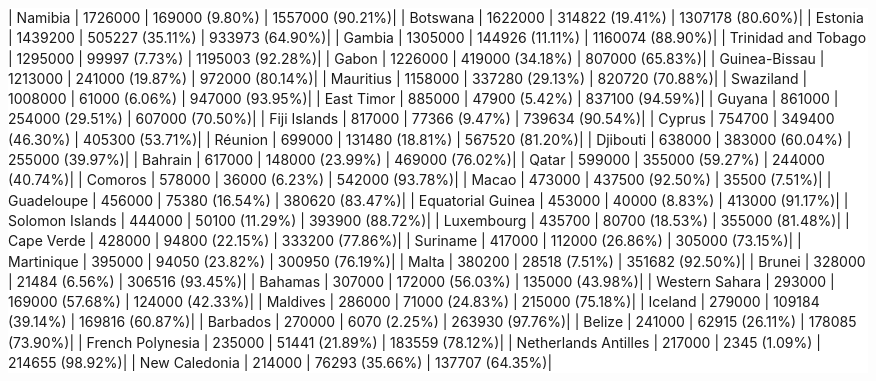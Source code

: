 | Namibia | 1726000 | 169000 (9.80%) | 1557000 (90.21%)|
| Botswana | 1622000 | 314822 (19.41%) | 1307178 (80.60%)|
| Estonia | 1439200 | 505227 (35.11%) | 933973 (64.90%)|
| Gambia | 1305000 | 144926 (11.11%) | 1160074 (88.90%)|
| Trinidad and Tobago | 1295000 | 99997 (7.73%) | 1195003 (92.28%)|
| Gabon | 1226000 | 419000 (34.18%) | 807000 (65.83%)|
| Guinea-Bissau | 1213000 | 241000 (19.87%) | 972000 (80.14%)|
| Mauritius | 1158000 | 337280 (29.13%) | 820720 (70.88%)|
| Swaziland | 1008000 | 61000 (6.06%) | 947000 (93.95%)|
| East Timor | 885000 | 47900 (5.42%) | 837100 (94.59%)|
| Guyana | 861000 | 254000 (29.51%) | 607000 (70.50%)|
| Fiji Islands | 817000 | 77366 (9.47%) | 739634 (90.54%)|
| Cyprus | 754700 | 349400 (46.30%) | 405300 (53.71%)|
| Réunion | 699000 | 131480 (18.81%) | 567520 (81.20%)|
| Djibouti | 638000 | 383000 (60.04%) | 255000 (39.97%)|
| Bahrain | 617000 | 148000 (23.99%) | 469000 (76.02%)|
| Qatar | 599000 | 355000 (59.27%) | 244000 (40.74%)|
| Comoros | 578000 | 36000 (6.23%) | 542000 (93.78%)|
| Macao | 473000 | 437500 (92.50%) | 35500 (7.51%)|
| Guadeloupe | 456000 | 75380 (16.54%) | 380620 (83.47%)|
| Equatorial Guinea | 453000 | 40000 (8.83%) | 413000 (91.17%)|
| Solomon Islands | 444000 | 50100 (11.29%) | 393900 (88.72%)|
| Luxembourg | 435700 | 80700 (18.53%) | 355000 (81.48%)|
| Cape Verde | 428000 | 94800 (22.15%) | 333200 (77.86%)|
| Suriname | 417000 | 112000 (26.86%) | 305000 (73.15%)|
| Martinique | 395000 | 94050 (23.82%) | 300950 (76.19%)|
| Malta | 380200 | 28518 (7.51%) | 351682 (92.50%)|
| Brunei | 328000 | 21484 (6.56%) | 306516 (93.45%)|
| Bahamas | 307000 | 172000 (56.03%) | 135000 (43.98%)|
| Western Sahara | 293000 | 169000 (57.68%) | 124000 (42.33%)|
| Maldives | 286000 | 71000 (24.83%) | 215000 (75.18%)|
| Iceland | 279000 | 109184 (39.14%) | 169816 (60.87%)|
| Barbados | 270000 | 6070 (2.25%) | 263930 (97.76%)|
| Belize | 241000 | 62915 (26.11%) | 178085 (73.90%)|
| French Polynesia | 235000 | 51441 (21.89%) | 183559 (78.12%)|
| Netherlands Antilles | 217000 | 2345 (1.09%) | 214655 (98.92%)|
| New Caledonia | 214000 | 76293 (35.66%) | 137707 (64.35%)|